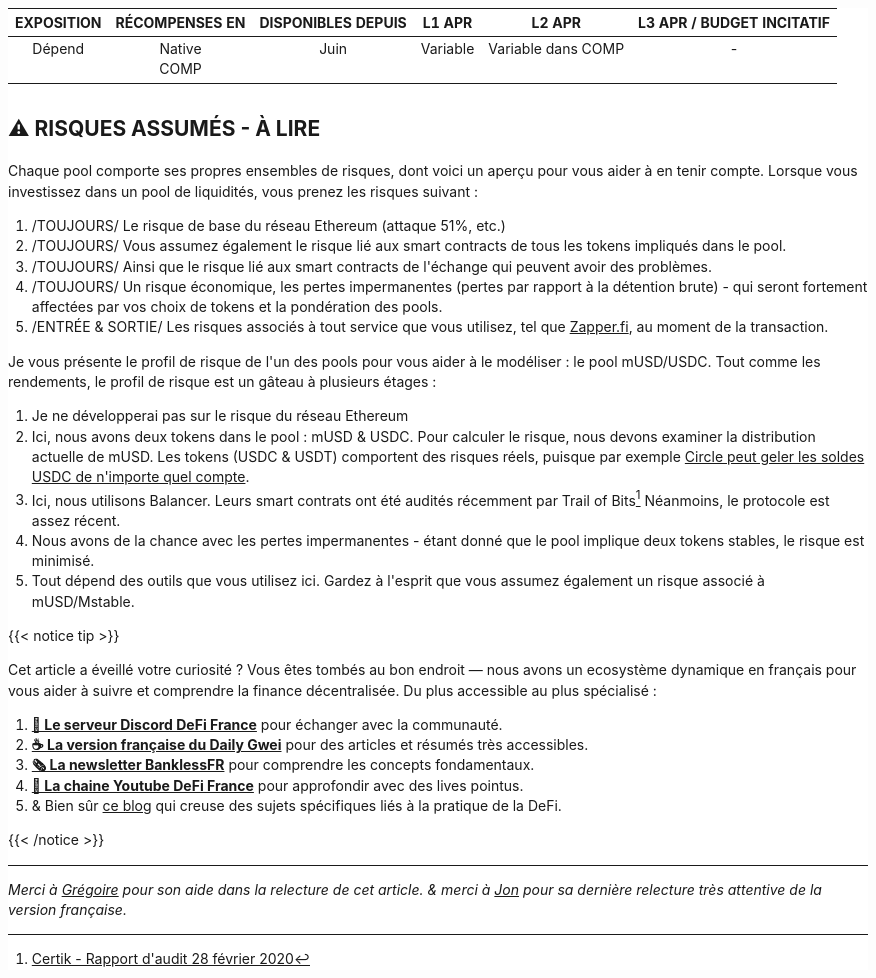 | EXPOSITION | RÉCOMPENSES EN | DISPONIBLES DEPUIS | L1 APR | L2 APR | L3 APR / BUDGET INCITATIF |
| :---: | :---: | :---: | :---: | :---: | :---: |
| Dépend | Native<br/>COMP | Juin | Variable | Variable dans COMP | - |

## ⚠ RISQUES ASSUMÉS - À LIRE

Chaque pool comporte ses propres ensembles de risques, dont voici un aperçu pour vous aider à en tenir compte. Lorsque vous investissez dans un pool de liquidités, vous prenez les risques suivant :

1. /TOUJOURS/ Le risque de base du réseau Ethereum (attaque 51%, etc.)
2. /TOUJOURS/ Vous assumez également le risque lié aux smart contracts de tous les tokens impliqués dans le pool.
3. /TOUJOURS/ Ainsi que le risque lié aux smart contracts de l'échange qui peuvent avoir des problèmes.
4. /TOUJOURS/ Un risque économique, les pertes impermanentes (pertes par rapport à la détention brute) - qui seront fortement affectées par vos choix de tokens et la pondération des pools.
5. /ENTRÉE & SORTIE/ Les risques associés à tout service que vous utilisez, tel que [Zapper.fi](https://zapper.fi), au moment de la transaction.

Je vous présente le profil de risque de l'un des pools pour vous aider à le modéliser : le pool mUSD/USDC. Tout comme les rendements, le profil de risque est un gâteau à plusieurs étages :

1. Je ne développerai pas sur le risque du réseau Ethereum
2. Ici, nous avons deux tokens dans le pool : mUSD & USDC. Pour calculer le risque, nous devons examiner la distribution actuelle de mUSD. Les tokens (USDC & USDT) comportent des risques réels, puisque par exemple [Circle peut geler les soldes USDC de n'importe quel compte](https://support.usdc.circle.com/hc/en-us/articles/360001314526-Circle-USDC-Risk-Factors).
3. Ici, nous utilisons Balancer. Leurs smart contrats ont été audités récemment par Trail of Bits[^4] Néanmoins, le protocole est assez récent.
4. Nous avons de la chance avec les pertes impermanentes - étant donné que le pool implique deux tokens stables, le risque est minimisé.
5. Tout dépend des outils que vous utilisez ici. Gardez à l'esprit que vous assumez également un risque associé à mUSD/Mstable.

{{< notice tip >}}

Cet article a éveillé votre curiosité ? Vous êtes tombés au bon endroit — nous avons un ecosystème dynamique en français pour vous aider à suivre et comprendre la finance décentralisée. Du plus accessible au plus spécialisé :
1. **[💬 Le serveur Discord DeFi France](https://discord.gg/3bWZcK2)** pour échanger avec la communauté.
2. **[☕ La version française du Daily Gwei](https://thedailygweifr.substack.com/)** pour des articles et résumés très accessibles.
3. **[🗞 La newsletter BanklessFR](https://banklessfr.substack.com/)** pour comprendre les concepts fondamentaux.
4. **[🎥 La chaine Youtube DeFi France](https://www.youtube.com/channel/UCefQC4Y-X9MBRuYBKc2waiQ)** pour approfondir avec des lives pointus.
5. & Bien sûr [ce blog](/fr/) qui creuse des sujets spécifiques liés à la pratique de la DeFi.

{{< /notice >}}

---

*Merci à [Grégoire](https://twitter.com/gregoireljda) pour son aide dans la relecture de cet article.*
*& merci à [Jon](https://twitter.com/otherbright) pour sa dernière relecture très attentive de la version française.*


[^1]: [mStable](https://mstable.org) est un "meta stablecoin" regroupant plusieurs stablecoins (USDC, USDT, TUSD & DAI) sous le tokens mUSD, tandis que les stablecoins vérouillés sont mobilisés de manière similaire à Curve (prêt et apport de liquidité).
[^2]: Vous pouvez consulter la distribution actuelle des tokens sous-jacent à mUSD sur l'application [mStable app](https://app.mstable.org/).
[^3]: [Ampleforth (AMPL)](http://ampleforth.org/) est une "monnaie adaptative fondée sur une économie solide". Elle vise à fournir un nouveau type d'actif dont les mouvements de prix ne sont corrélés à aucun autre.
[^4]: [Certik - Rapport d'audit 28 février 2020](https://github.com/ampleforth/ampleforth-audits/blob/master/token-geyser/v1.0.0/CertiK_Verification_Report.pdf)
[^5]: Il y a actuellement 51 643 NXM mis en jeu sur le contrat AMPL Geyser [`0xd36132e0c1141b26e62733e018f12eb38a7b7678`](https://etherscan.io/address/0xd36132e0c1141b26e62733e018f12eb38a7b7678). ![AMPL-Geyser-Insurance](/img/2020/yield-farmer-tier-list/ampl-geyser-insurance.png)
[^6]: Le pool Curve sUSD a déjà été mentionné dans le cadre d'une stratégie d'investissement de DeFi basée sur une participation de SNX dans le [Guide des services DeFinanciers](https://tokenbrice.xyz/fr/posts/2020/definancial-services-guide/#5-a-le-synthetixcurve-kebb-alias-the-4-steaks-yieldburger).